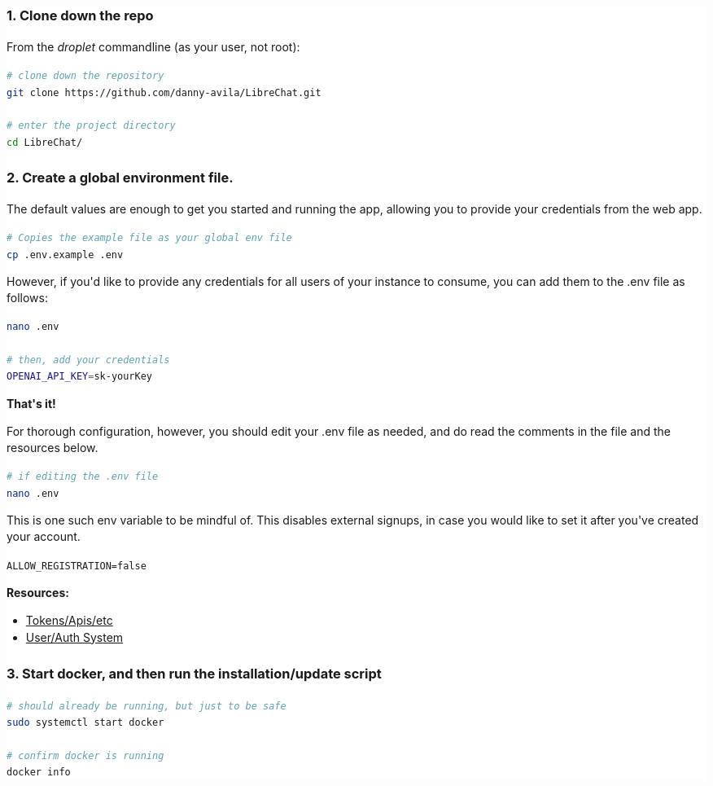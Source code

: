 ### **1. Clone down the repo**

From the _droplet_ commandline (as your user, not root):

```bash
# clone down the repository
git clone https://github.com/danny-avila/LibreChat.git

# enter the project directory
cd LibreChat/
```

### **2. Create a global environment file.**

The default values are enough to get you started and running the app, allowing you to provide your credentials from the web app.

```bash
# Copies the example file as your global env file
cp .env.example .env
```

However, if you'd like to provide any credentials for all users of your instance to consume, you can add them to the .env file as follows:

```bash
nano .env

# then, add your credentials
OPENAI_API_KEY=sk-yourKey
```

**That's it!**

For thorough configuration, however, you should edit your .env file as needed, and do read the comments in the file and the resources below.

```bash
# if editing the .env file
nano .env
```

This is one such env variable to be mindful of. This disables external signups, in case you would like to set it after you've created your account.

```shell
ALLOW_REGISTRATION=false
```

**Resources:**

- [Tokens/Apis/etc](../install/configuration/ai_setup.md)
- [User/Auth System](../install/configuration/user_auth_system.md)

### **3. Start docker, and then run the installation/update script**

```bash
# should already be running, but just to be safe
sudo systemctl start docker

# confirm docker is running
docker info
```
